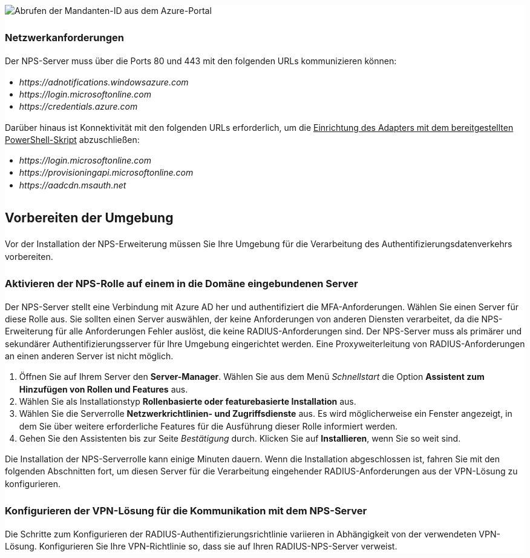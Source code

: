    ![Abrufen der Mandanten-ID aus dem Azure-Portal](./media/howto-mfa-nps-extension/azure-active-directory-tenant-id-portal.png)

### <a name="network-requirements"></a>Netzwerkanforderungen

Der NPS-Server muss über die Ports 80 und 443 mit den folgenden URLs kommunizieren können:

* *https:\//adnotifications.windowsazure.com*
* *https:\//login.microsoftonline.com*
* *https:\//credentials.azure.com*

Darüber hinaus ist Konnektivität mit den folgenden URLs erforderlich, um die [Einrichtung des Adapters mit dem bereitgestellten PowerShell-Skript](#run-the-powershell-script) abzuschließen:

* *https:\//login.microsoftonline.com*
* *https:\//provisioningapi.microsoftonline.com*
* *https:\//aadcdn.msauth.net*

## <a name="prepare-your-environment"></a>Vorbereiten der Umgebung

Vor der Installation der NPS-Erweiterung müssen Sie Ihre Umgebung für die Verarbeitung des Authentifizierungsdatenverkehrs vorbereiten.

### <a name="enable-the-nps-role-on-a-domain-joined-server"></a>Aktivieren der NPS-Rolle auf einem in die Domäne eingebundenen Server

Der NPS-Server stellt eine Verbindung mit Azure AD her und authentifiziert die MFA-Anforderungen. Wählen Sie einen Server für diese Rolle aus. Sie sollten einen Server auswählen, der keine Anforderungen von anderen Diensten verarbeitet, da die NPS-Erweiterung für alle Anforderungen Fehler auslöst, die keine RADIUS-Anforderungen sind. Der NPS-Server muss als primärer und sekundärer Authentifizierungsserver für Ihre Umgebung eingerichtet werden. Eine Proxyweiterleitung von RADIUS-Anforderungen an einen anderen Server ist nicht möglich.

1. Öffnen Sie auf Ihrem Server den **Server-Manager**. Wählen Sie aus dem Menü *Schnellstart* die Option **Assistent zum Hinzufügen von Rollen und Features** aus.
2. Wählen Sie als Installationstyp **Rollenbasierte oder featurebasierte Installation** aus.
3. Wählen Sie die Serverrolle **Netzwerkrichtlinien- und Zugriffsdienste** aus. Es wird möglicherweise ein Fenster angezeigt, in dem Sie über weitere erforderliche Features für die Ausführung dieser Rolle informiert werden.
4. Gehen Sie den Assistenten bis zur Seite *Bestätigung* durch. Klicken Sie auf **Installieren**, wenn Sie so weit sind.

Die Installation der NPS-Serverrolle kann einige Minuten dauern. Wenn die Installation abgeschlossen ist, fahren Sie mit den folgenden Abschnitten fort, um diesen Server für die Verarbeitung eingehender RADIUS-Anforderungen aus der VPN-Lösung zu konfigurieren.

### <a name="configure-your-vpn-solution-to-communicate-with-the-nps-server"></a>Konfigurieren der VPN-Lösung für die Kommunikation mit dem NPS-Server

Die Schritte zum Konfigurieren der RADIUS-Authentifizierungsrichtlinie variieren in Abhängigkeit von der verwendeten VPN-Lösung. Konfigurieren Sie Ihre VPN-Richtlinie so, dass sie auf Ihren RADIUS-NPS-Server verweist.
